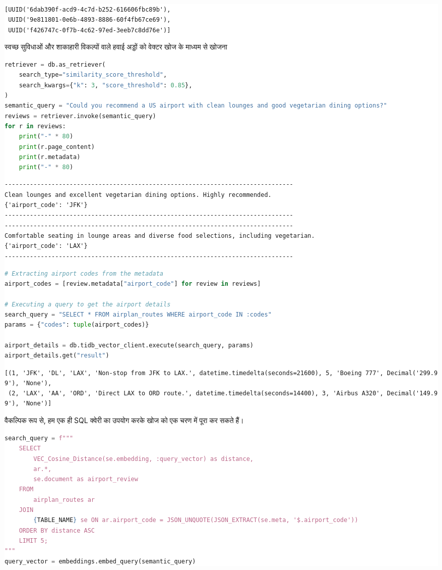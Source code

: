 ```output
[UUID('6dab390f-acd9-4c7d-b252-616606fbc89b'),
 UUID('9e811801-0e6b-4893-8886-60f4fb67ce69'),
 UUID('f426747c-0f7b-4c62-97ed-3eeb7c8dd76e')]
```

स्वच्छ सुविधाओं और शाकाहारी विकल्पों वाले हवाई अड्डों को वेक्टर खोज के माध्यम से खोजना

```python
retriever = db.as_retriever(
    search_type="similarity_score_threshold",
    search_kwargs={"k": 3, "score_threshold": 0.85},
)
semantic_query = "Could you recommend a US airport with clean lounges and good vegetarian dining options?"
reviews = retriever.invoke(semantic_query)
for r in reviews:
    print("-" * 80)
    print(r.page_content)
    print(r.metadata)
    print("-" * 80)
```

```output
--------------------------------------------------------------------------------
Clean lounges and excellent vegetarian dining options. Highly recommended.
{'airport_code': 'JFK'}
--------------------------------------------------------------------------------
--------------------------------------------------------------------------------
Comfortable seating in lounge areas and diverse food selections, including vegetarian.
{'airport_code': 'LAX'}
--------------------------------------------------------------------------------
```

```python
# Extracting airport codes from the metadata
airport_codes = [review.metadata["airport_code"] for review in reviews]

# Executing a query to get the airport details
search_query = "SELECT * FROM airplan_routes WHERE airport_code IN :codes"
params = {"codes": tuple(airport_codes)}

airport_details = db.tidb_vector_client.execute(search_query, params)
airport_details.get("result")
```

```output
[(1, 'JFK', 'DL', 'LAX', 'Non-stop from JFK to LAX.', datetime.timedelta(seconds=21600), 5, 'Boeing 777', Decimal('299.99'), 'None'),
 (2, 'LAX', 'AA', 'ORD', 'Direct LAX to ORD route.', datetime.timedelta(seconds=14400), 3, 'Airbus A320', Decimal('149.99'), 'None')]
```

वैकल्पिक रूप से, हम एक ही SQL क्वेरी का उपयोग करके खोज को एक चरण में पूरा कर सकते हैं।

```python
search_query = f"""
    SELECT
        VEC_Cosine_Distance(se.embedding, :query_vector) as distance,
        ar.*,
        se.document as airport_review
    FROM
        airplan_routes ar
    JOIN
        {TABLE_NAME} se ON ar.airport_code = JSON_UNQUOTE(JSON_EXTRACT(se.meta, '$.airport_code'))
    ORDER BY distance ASC
    LIMIT 5;
"""
query_vector = embeddings.embed_query(semantic_query)
```